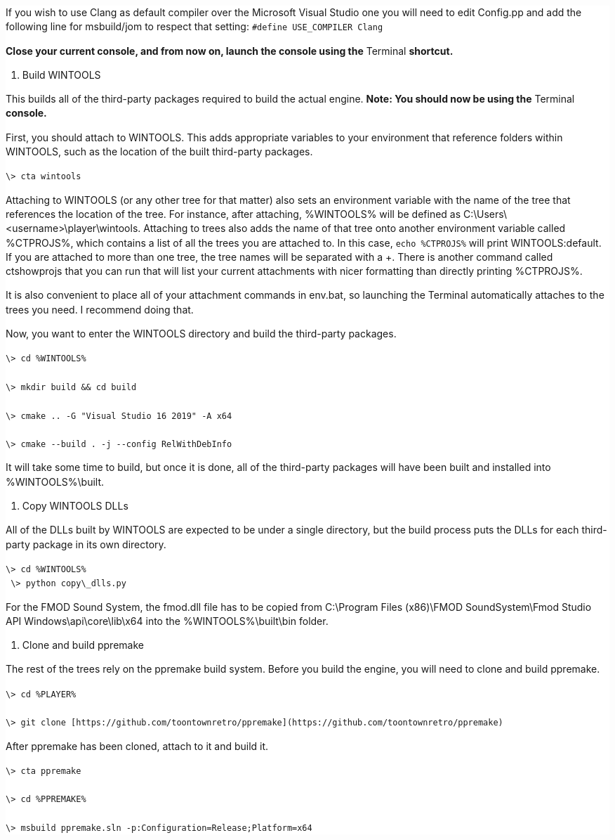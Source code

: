 If you wish to use Clang as default compiler over the Microsoft Visual Studio one you will need to edit Config.pp and add the following line for msbuild/jom to respect that setting: 
``#define USE_COMPILER Clang``

**Close your current console, and from now on, launch the console using the** Terminal **shortcut.**

1. Build WINTOOLS

This builds all of the third-party packages required to build the actual engine. **Note: You should now be using the** Terminal **console.**

First, you should attach to WINTOOLS. This adds appropriate variables to your environment that reference folders within WINTOOLS, such as the location of the built third-party packages.
```
\> cta wintools
```
Attaching to WINTOOLS (or any other tree for that matter) also sets an environment variable with the name of the tree that references the location of the tree. For instance, after attaching, %WINTOOLS% will be defined as C:\Users\\<username\>\player\wintools. Attaching to trees also adds the name of that tree onto another environment variable called %CTPROJS%, which contains a list of all the trees you are attached to. In this case, ``echo %CTPROJS%`` will print WINTOOLS:default. If you are attached to more than one tree, the tree names will be separated with a +. There is another command called ctshowprojs that you can run that will list your current attachments with nicer formatting than directly printing %CTPROJS%.

It is also convenient to place all of your attachment commands in env.bat, so launching the Terminal automatically attaches to the trees you need. I recommend doing that.

Now, you want to enter the WINTOOLS directory and build the third-party packages.
```
\> cd %WINTOOLS%

\> mkdir build && cd build

\> cmake .. -G "Visual Studio 16 2019" -A x64

\> cmake --build . -j --config RelWithDebInfo
```
It will take some time to build, but once it is done, all of the third-party packages will have been built and installed into %WINTOOLS%\built.

1. Copy WINTOOLS DLLs

All of the DLLs built by WINTOOLS are expected to be under a single directory, but the build process puts the DLLs for each third-party package in its own directory.

```
\> cd %WINTOOLS%
 \> python copy\_dlls.py
```

For the FMOD Sound System, the fmod.dll file has to be copied from C:\Program Files (x86)\FMOD SoundSystem\Fmod Studio API Windows\api\core\lib\x64 into the %WINTOOLS%\built\bin folder.

1. Clone and build ppremake

The rest of the trees rely on the ppremake build system. Before you build the engine, you will need to clone and build ppremake.
```
\> cd %PLAYER%

\> git clone [https://github.com/toontownretro/ppremake](https://github.com/toontownretro/ppremake)
```
After ppremake has been cloned, attach to it and build it.
```
\> cta ppremake

\> cd %PPREMAKE%

\> msbuild ppremake.sln -p:Configuration=Release;Platform=x64
```